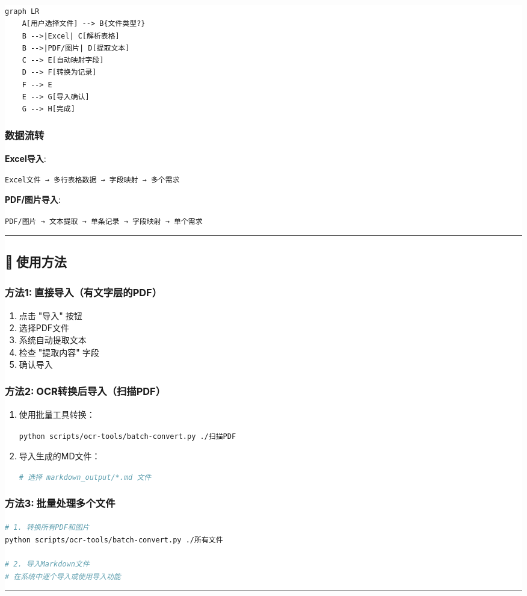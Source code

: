 ```mermaid
graph LR
    A[用户选择文件] --> B{文件类型?}
    B -->|Excel| C[解析表格]
    B -->|PDF/图片| D[提取文本]
    C --> E[自动映射字段]
    D --> F[转换为记录]
    F --> E
    E --> G[导入确认]
    G --> H[完成]
```

### 数据流转

**Excel导入**:
```
Excel文件 → 多行表格数据 → 字段映射 → 多个需求
```

**PDF/图片导入**:
```
PDF/图片 → 文本提取 → 单条记录 → 字段映射 → 单个需求
```

---

## 🚀 使用方法

### 方法1: 直接导入（有文字层的PDF）

1. 点击 "导入" 按钮
2. 选择PDF文件
3. 系统自动提取文本
4. 检查 "提取内容" 字段
5. 确认导入

### 方法2: OCR转换后导入（扫描PDF）

1. 使用批量工具转换：
   ```bash
   python scripts/ocr-tools/batch-convert.py ./扫描PDF
   ```

2. 导入生成的MD文件：
   ```bash
   # 选择 markdown_output/*.md 文件
   ```

### 方法3: 批量处理多个文件

```bash
# 1. 转换所有PDF和图片
python scripts/ocr-tools/batch-convert.py ./所有文件

# 2. 导入Markdown文件
# 在系统中逐个导入或使用导入功能
```

---
